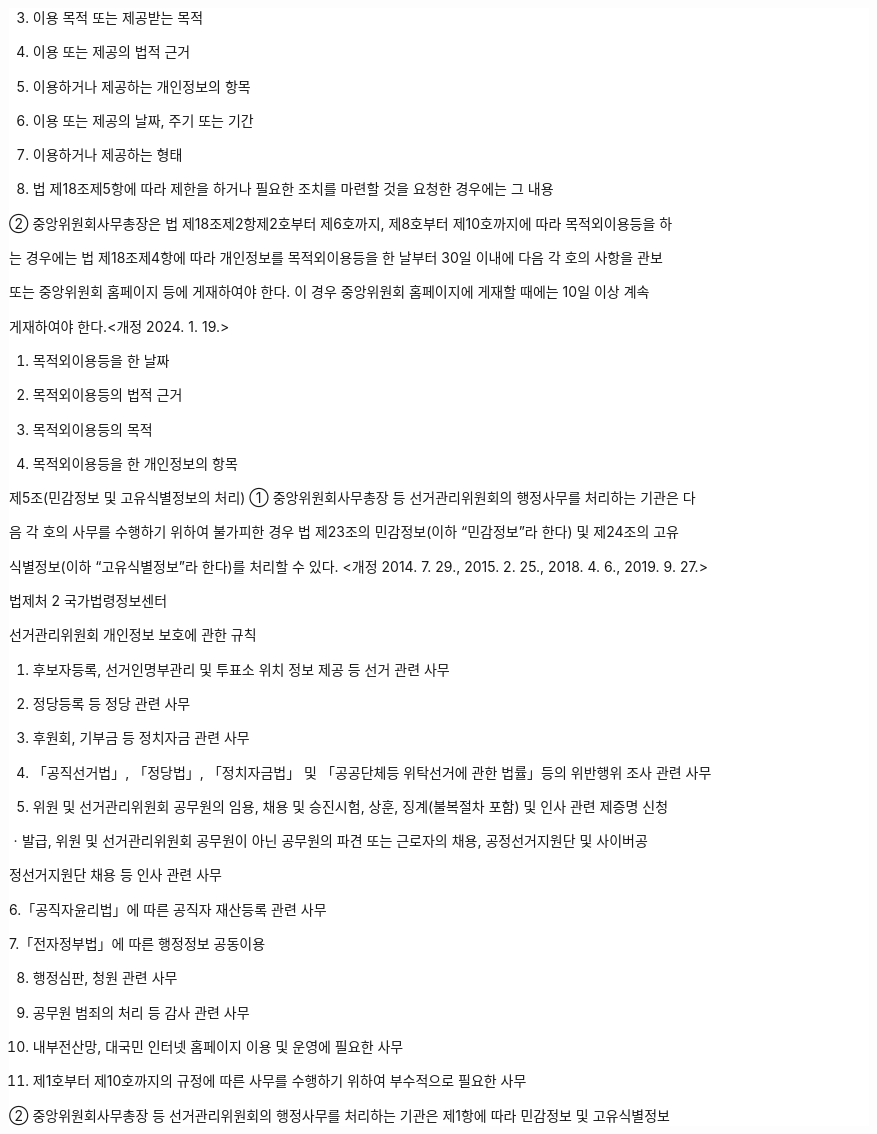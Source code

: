 3. 이용 목적 또는 제공받는 목적

4. 이용 또는 제공의 법적 근거

5. 이용하거나 제공하는 개인정보의 항목

6. 이용 또는 제공의 날짜, 주기 또는 기간

7. 이용하거나 제공하는 형태

8. 법 제18조제5항에 따라 제한을 하거나 필요한 조치를 마련할 것을 요청한 경우에는 그 내용

② 중앙위원회사무총장은 법 제18조제2항제2호부터 제6호까지, 제8호부터 제10호까지에 따라 목적외이용등을 하

는 경우에는 법 제18조제4항에 따라 개인정보를 목적외이용등을 한 날부터 30일 이내에 다음 각 호의 사항을 관보

또는 중앙위원회 홈페이지 등에 게재하여야 한다. 이 경우 중앙위원회 홈페이지에 게재할 때에는 10일 이상 계속

게재하여야 한다.<개정 2024. 1. 19.>

1. 목적외이용등을 한 날짜

2. 목적외이용등의 법적 근거

3. 목적외이용등의 목적

4. 목적외이용등을 한 개인정보의 항목

제5조(민감정보 및 고유식별정보의 처리) ① 중앙위원회사무총장 등 선거관리위원회의 행정사무를 처리하는 기관은 다

음 각 호의 사무를 수행하기 위하여 불가피한 경우 법 제23조의 민감정보(이하 “민감정보”라 한다) 및 제24조의 고유

식별정보(이하 “고유식별정보”라 한다)를 처리할 수 있다. <개정 2014. 7. 29., 2015. 2. 25., 2018. 4. 6., 2019. 9. 27.>

법제처                              2                            국가법령정보센터

선거관리위원회 개인정보 보호에 관한 규칙

1. 후보자등록, 선거인명부관리 및 투표소 위치 정보 제공 등 선거 관련 사무

2. 정당등록 등 정당 관련 사무

3. 후원회, 기부금 등 정치자금 관련 사무

4. 「공직선거법」, 「정당법」, 「정치자금법」 및 「공공단체등 위탁선거에 관한 법률」등의 위반행위 조사 관련 사무

5. 위원 및 선거관리위원회 공무원의 임용, 채용 및 승진시험, 상훈, 징계(불복절차 포함) 및 인사 관련 제증명 신청

ㆍ발급, 위원 및 선거관리위원회 공무원이 아닌 공무원의 파견 또는 근로자의 채용, 공정선거지원단 및 사이버공

정선거지원단 채용 등 인사 관련 사무

6.「공직자윤리법」에 따른 공직자 재산등록 관련 사무

7.「전자정부법」에 따른 행정정보 공동이용

8. 행정심판, 청원 관련 사무

9. 공무원 범죄의 처리 등 감사 관련 사무

10. 내부전산망, 대국민 인터넷 홈페이지 이용 및 운영에 필요한 사무

11. 제1호부터 제10호까지의 규정에 따른 사무를 수행하기 위하여 부수적으로 필요한 사무

② 중앙위원회사무총장 등 선거관리위원회의 행정사무를 처리하는 기관은 제1항에 따라 민감정보 및 고유식별정보
